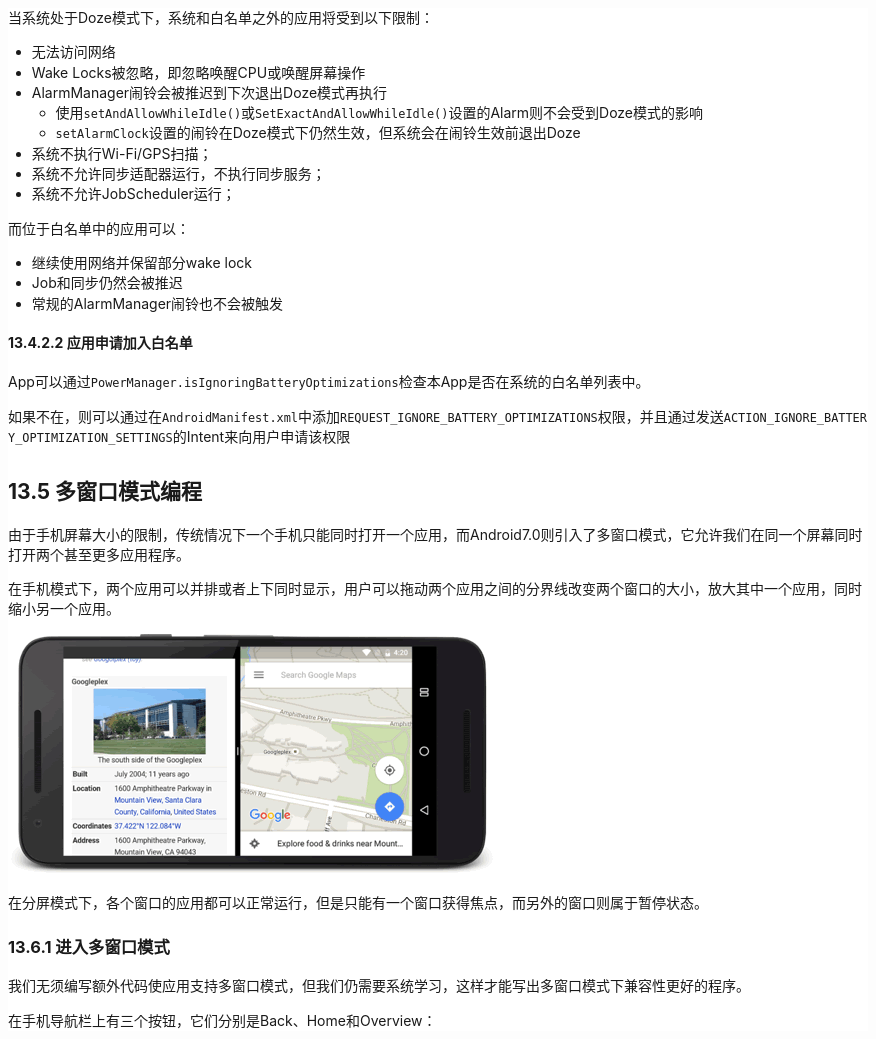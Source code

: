 当系统处于Doze模式下，系统和白名单之外的应用将受到以下限制：

- 无法访问网络
- Wake Locks被忽略，即忽略唤醒CPU或唤醒屏幕操作
- AlarmManager闹铃会被推迟到下次退出Doze模式再执行
  - 使用`setAndAllowWhileIdle()`或`SetExactAndAllowWhileIdle()`设置的Alarm则不会受到Doze模式的影响
  - `setAlarmClock`设置的闹铃在Doze模式下仍然生效，但系统会在闹铃生效前退出Doze
- 系统不执行Wi-Fi/GPS扫描；
- 系统不允许同步适配器运行，不执行同步服务；
- 系统不允许JobScheduler运行；

而位于白名单中的应用可以：

- 继续使用网络并保留部分wake lock
- Job和同步仍然会被推迟
- 常规的AlarmManager闹铃也不会被触发



#### 13.4.2.2	应用申请加入白名单

App可以通过`PowerManager.isIgnoringBatteryOptimizations`检查本App是否在系统的白名单列表中。

如果不在，则可以通过在`AndroidManifest.xml`中添加`REQUEST_IGNORE_BATTERY_OPTIMIZATIONS`权限，并且通过发送`ACTION_IGNORE_BATTERY_OPTIMIZATION_SETTINGS`的Intent来向用户申请该权限



## 13.5	多窗口模式编程

由于手机屏幕大小的限制，传统情况下一个手机只能同时打开一个应用，而Android7.0则引入了多窗口模式，它允许我们在同一个屏幕同时打开两个甚至更多应用程序。

在手机模式下，两个应用可以并排或者上下同时显示，用户可以拖动两个应用之间的分界线改变两个窗口的大小，放大其中一个应用，同时缩小另一个应用。

![分屏模式](Image/5-1Z4091A14GZ.gif)

在分屏模式下，各个窗口的应用都可以正常运行，但是只能有一个窗口获得焦点，而另外的窗口则属于暂停状态。



### 13.6.1	进入多窗口模式

我们无须编写额外代码使应用支持多窗口模式，但我们仍需要系统学习，这样才能写出多窗口模式下兼容性更好的程序。

在手机导航栏上有三个按钮，它们分别是Back、Home和Overview：

